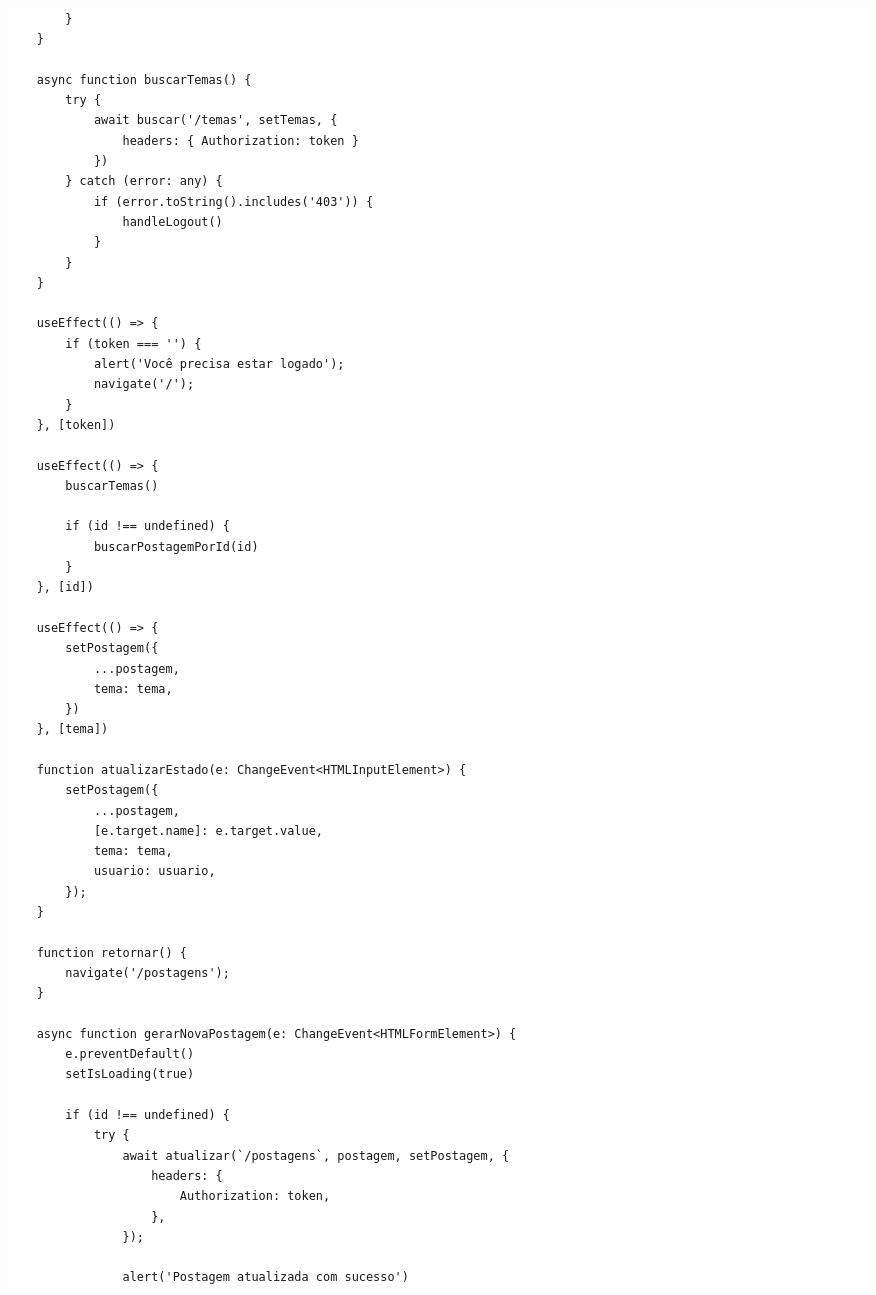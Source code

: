 ```tsx
        }
    }

    async function buscarTemas() {
        try {
            await buscar('/temas', setTemas, {
                headers: { Authorization: token }
            })
        } catch (error: any) {
            if (error.toString().includes('403')) {
                handleLogout()
            }
        }
    }

    useEffect(() => {
        if (token === '') {
            alert('Você precisa estar logado');
            navigate('/');
        }
    }, [token])

    useEffect(() => {
        buscarTemas()

        if (id !== undefined) {
            buscarPostagemPorId(id)
        }
    }, [id])

    useEffect(() => {
        setPostagem({
            ...postagem,
            tema: tema,
        })
    }, [tema])

    function atualizarEstado(e: ChangeEvent<HTMLInputElement>) {
        setPostagem({
            ...postagem,
            [e.target.name]: e.target.value,
            tema: tema,
            usuario: usuario,
        });
    }

    function retornar() {
        navigate('/postagens');
    }

    async function gerarNovaPostagem(e: ChangeEvent<HTMLFormElement>) {
        e.preventDefault()
        setIsLoading(true)

        if (id !== undefined) {
            try {
                await atualizar(`/postagens`, postagem, setPostagem, {
                    headers: {
                        Authorization: token,
                    },
                });

                alert('Postagem atualizada com sucesso')
```